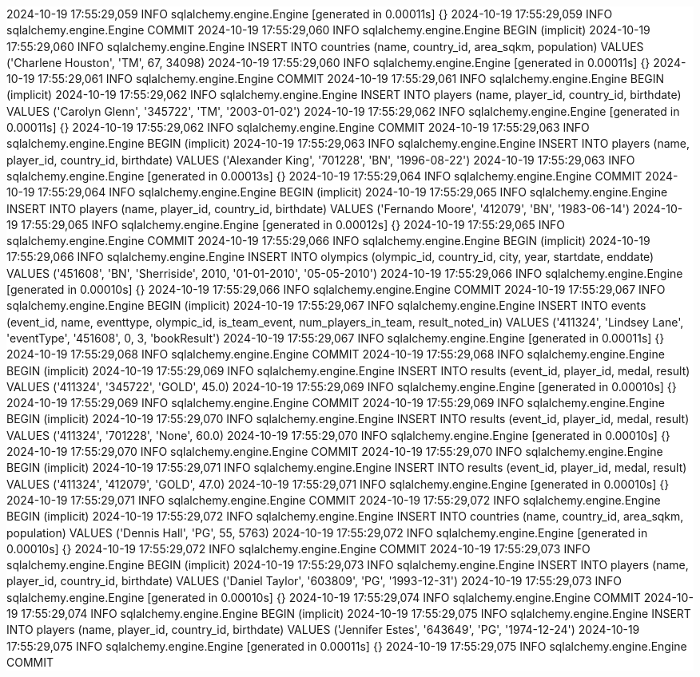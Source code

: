 2024-10-19 17:55:29,059 INFO sqlalchemy.engine.Engine [generated in 0.00011s] {}
2024-10-19 17:55:29,059 INFO sqlalchemy.engine.Engine COMMIT
2024-10-19 17:55:29,060 INFO sqlalchemy.engine.Engine BEGIN (implicit)
2024-10-19 17:55:29,060 INFO sqlalchemy.engine.Engine INSERT INTO countries (name, country_id, area_sqkm, population) VALUES ('Charlene Houston', 'TM', 67, 34098)
2024-10-19 17:55:29,060 INFO sqlalchemy.engine.Engine [generated in 0.00011s] {}
2024-10-19 17:55:29,061 INFO sqlalchemy.engine.Engine COMMIT
2024-10-19 17:55:29,061 INFO sqlalchemy.engine.Engine BEGIN (implicit)
2024-10-19 17:55:29,062 INFO sqlalchemy.engine.Engine INSERT INTO players (name, player_id, country_id, birthdate) VALUES ('Carolyn Glenn', '345722', 'TM', '2003-01-02')
2024-10-19 17:55:29,062 INFO sqlalchemy.engine.Engine [generated in 0.00011s] {}
2024-10-19 17:55:29,062 INFO sqlalchemy.engine.Engine COMMIT
2024-10-19 17:55:29,063 INFO sqlalchemy.engine.Engine BEGIN (implicit)
2024-10-19 17:55:29,063 INFO sqlalchemy.engine.Engine INSERT INTO players (name, player_id, country_id, birthdate) VALUES ('Alexander King', '701228', 'BN', '1996-08-22')
2024-10-19 17:55:29,063 INFO sqlalchemy.engine.Engine [generated in 0.00013s] {}
2024-10-19 17:55:29,064 INFO sqlalchemy.engine.Engine COMMIT
2024-10-19 17:55:29,064 INFO sqlalchemy.engine.Engine BEGIN (implicit)
2024-10-19 17:55:29,065 INFO sqlalchemy.engine.Engine INSERT INTO players (name, player_id, country_id, birthdate) VALUES ('Fernando Moore', '412079', 'BN', '1983-06-14')
2024-10-19 17:55:29,065 INFO sqlalchemy.engine.Engine [generated in 0.00012s] {}
2024-10-19 17:55:29,065 INFO sqlalchemy.engine.Engine COMMIT
2024-10-19 17:55:29,066 INFO sqlalchemy.engine.Engine BEGIN (implicit)
2024-10-19 17:55:29,066 INFO sqlalchemy.engine.Engine INSERT INTO olympics (olympic_id, country_id, city, year, startdate, enddate) VALUES ('451608', 'BN', 'Sherriside', 2010, '01-01-2010', '05-05-2010')
2024-10-19 17:55:29,066 INFO sqlalchemy.engine.Engine [generated in 0.00010s] {}
2024-10-19 17:55:29,066 INFO sqlalchemy.engine.Engine COMMIT
2024-10-19 17:55:29,067 INFO sqlalchemy.engine.Engine BEGIN (implicit)
2024-10-19 17:55:29,067 INFO sqlalchemy.engine.Engine INSERT INTO events (event_id, name, eventtype, olympic_id, is_team_event, num_players_in_team, result_noted_in) VALUES ('411324', 'Lindsey Lane', 'eventType', '451608', 0, 3, 'bookResult')
2024-10-19 17:55:29,067 INFO sqlalchemy.engine.Engine [generated in 0.00011s] {}
2024-10-19 17:55:29,068 INFO sqlalchemy.engine.Engine COMMIT
2024-10-19 17:55:29,068 INFO sqlalchemy.engine.Engine BEGIN (implicit)
2024-10-19 17:55:29,069 INFO sqlalchemy.engine.Engine INSERT INTO results (event_id, player_id, medal, result) VALUES ('411324', '345722', 'GOLD', 45.0)
2024-10-19 17:55:29,069 INFO sqlalchemy.engine.Engine [generated in 0.00010s] {}
2024-10-19 17:55:29,069 INFO sqlalchemy.engine.Engine COMMIT
2024-10-19 17:55:29,069 INFO sqlalchemy.engine.Engine BEGIN (implicit)
2024-10-19 17:55:29,070 INFO sqlalchemy.engine.Engine INSERT INTO results (event_id, player_id, medal, result) VALUES ('411324', '701228', 'None', 60.0)
2024-10-19 17:55:29,070 INFO sqlalchemy.engine.Engine [generated in 0.00010s] {}
2024-10-19 17:55:29,070 INFO sqlalchemy.engine.Engine COMMIT
2024-10-19 17:55:29,070 INFO sqlalchemy.engine.Engine BEGIN (implicit)
2024-10-19 17:55:29,071 INFO sqlalchemy.engine.Engine INSERT INTO results (event_id, player_id, medal, result) VALUES ('411324', '412079', 'GOLD', 47.0)
2024-10-19 17:55:29,071 INFO sqlalchemy.engine.Engine [generated in 0.00010s] {}
2024-10-19 17:55:29,071 INFO sqlalchemy.engine.Engine COMMIT
2024-10-19 17:55:29,072 INFO sqlalchemy.engine.Engine BEGIN (implicit)
2024-10-19 17:55:29,072 INFO sqlalchemy.engine.Engine INSERT INTO countries (name, country_id, area_sqkm, population) VALUES ('Dennis Hall', 'PG', 55, 5763)
2024-10-19 17:55:29,072 INFO sqlalchemy.engine.Engine [generated in 0.00010s] {}
2024-10-19 17:55:29,072 INFO sqlalchemy.engine.Engine COMMIT
2024-10-19 17:55:29,073 INFO sqlalchemy.engine.Engine BEGIN (implicit)
2024-10-19 17:55:29,073 INFO sqlalchemy.engine.Engine INSERT INTO players (name, player_id, country_id, birthdate) VALUES ('Daniel Taylor', '603809', 'PG', '1993-12-31')
2024-10-19 17:55:29,073 INFO sqlalchemy.engine.Engine [generated in 0.00010s] {}
2024-10-19 17:55:29,074 INFO sqlalchemy.engine.Engine COMMIT
2024-10-19 17:55:29,074 INFO sqlalchemy.engine.Engine BEGIN (implicit)
2024-10-19 17:55:29,075 INFO sqlalchemy.engine.Engine INSERT INTO players (name, player_id, country_id, birthdate) VALUES ('Jennifer Estes', '643649', 'PG', '1974-12-24')
2024-10-19 17:55:29,075 INFO sqlalchemy.engine.Engine [generated in 0.00011s] {}
2024-10-19 17:55:29,075 INFO sqlalchemy.engine.Engine COMMIT